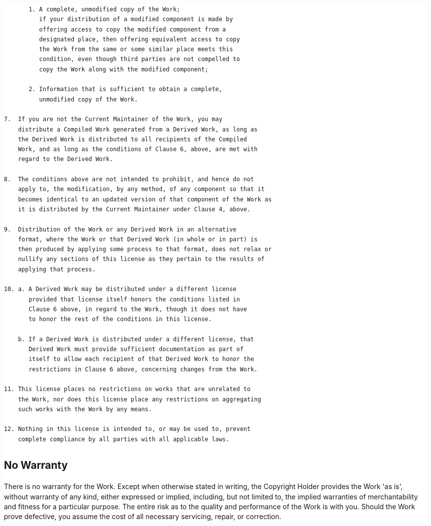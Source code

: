            1. A complete, unmodified copy of the Work; 
              if your distribution of a modified component is made by
              offering access to copy the modified component from a
              designated place, then offering equivalent access to copy
              the Work from the same or some similar place meets this
              condition, even though third parties are not compelled to
              copy the Work along with the modified component;
     
           2. Information that is sufficient to obtain a complete,
              unmodified copy of the Work.
     
    7.  If you are not the Current Maintainer of the Work, you may
        distribute a Compiled Work generated from a Derived Work, as long as
        the Derived Work is distributed to all recipients of the Compiled
        Work, and as long as the conditions of Clause 6, above, are met with
        regard to the Derived Work.
     
    8.  The conditions above are not intended to prohibit, and hence do not
        apply to, the modification, by any method, of any component so that it
        becomes identical to an updated version of that component of the Work as
        it is distributed by the Current Maintainer under Clause 4, above.
     
    9.  Distribution of the Work or any Derived Work in an alternative
        format, where the Work or that Derived Work (in whole or in part) is
        then produced by applying some process to that format, does not relax or
        nullify any sections of this license as they pertain to the results of
        applying that process.
     
    10. a. A Derived Work may be distributed under a different license
           provided that license itself honors the conditions listed in
           Clause 6 above, in regard to the Work, though it does not have
           to honor the rest of the conditions in this license.
      
        b. If a Derived Work is distributed under a different license, that
           Derived Work must provide sufficient documentation as part of
           itself to allow each recipient of that Derived Work to honor the 
           restrictions in Clause 6 above, concerning changes from the Work.
     
    11. This license places no restrictions on works that are unrelated to
        the Work, nor does this license place any restrictions on aggregating
        such works with the Work by any means.
     
    12. Nothing in this license is intended to, or may be used to, prevent
        complete compliance by all parties with all applicable laws.


No Warranty
-----------

There is no warranty for the Work.  Except when otherwise stated in
writing, the Copyright Holder provides the Work 'as is', without
warranty of any kind, either expressed or implied, including, but not
limited to, the implied warranties of merchantability and fitness for a
particular purpose.  The entire risk as to the quality and performance
of the Work is with you.  Should the Work prove defective, you assume
the cost of all necessary servicing, repair, or correction.
